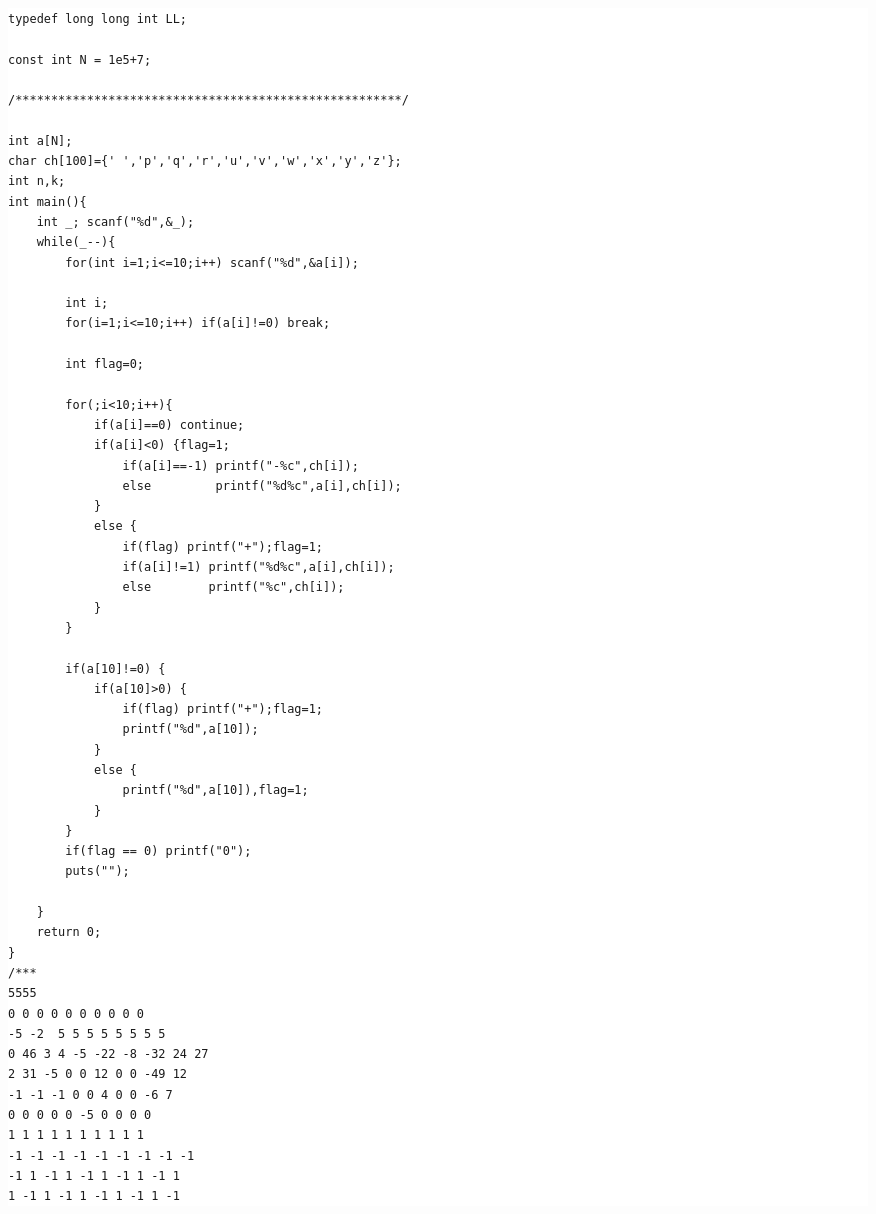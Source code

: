     typedef long long int LL;
    
    const int N = 1e5+7;
    
    /******************************************************/
    
    int a[N];
    char ch[100]={' ','p','q','r','u','v','w','x','y','z'};
    int n,k;
    int main(){
        int _; scanf("%d",&_);
        while(_--){
            for(int i=1;i<=10;i++) scanf("%d",&a[i]);
    
            int i;
            for(i=1;i<=10;i++) if(a[i]!=0) break;
    
            int flag=0;
    
            for(;i<10;i++){
                if(a[i]==0) continue;
                if(a[i]<0) {flag=1;
                    if(a[i]==-1) printf("-%c",ch[i]);
                    else         printf("%d%c",a[i],ch[i]);
                }
                else {
                    if(flag) printf("+");flag=1;
                    if(a[i]!=1) printf("%d%c",a[i],ch[i]);
                    else        printf("%c",ch[i]);
                }
            }
    
            if(a[10]!=0) {
                if(a[10]>0) {
                    if(flag) printf("+");flag=1;
                    printf("%d",a[10]);
                }
                else {
                    printf("%d",a[10]),flag=1;
                }
            }
            if(flag == 0) printf("0");
            puts("");
    
        }
        return 0;
    }
    /***
    5555
    0 0 0 0 0 0 0 0 0 0
    -5 -2  5 5 5 5 5 5 5 5
    0 46 3 4 -5 -22 -8 -32 24 27
    2 31 -5 0 0 12 0 0 -49 12
    -1 -1 -1 0 0 4 0 0 -6 7
    0 0 0 0 0 -5 0 0 0 0
    1 1 1 1 1 1 1 1 1 1
    -1 -1 -1 -1 -1 -1 -1 -1 -1
    -1 1 -1 1 -1 1 -1 1 -1 1
    1 -1 1 -1 1 -1 1 -1 1 -1
    